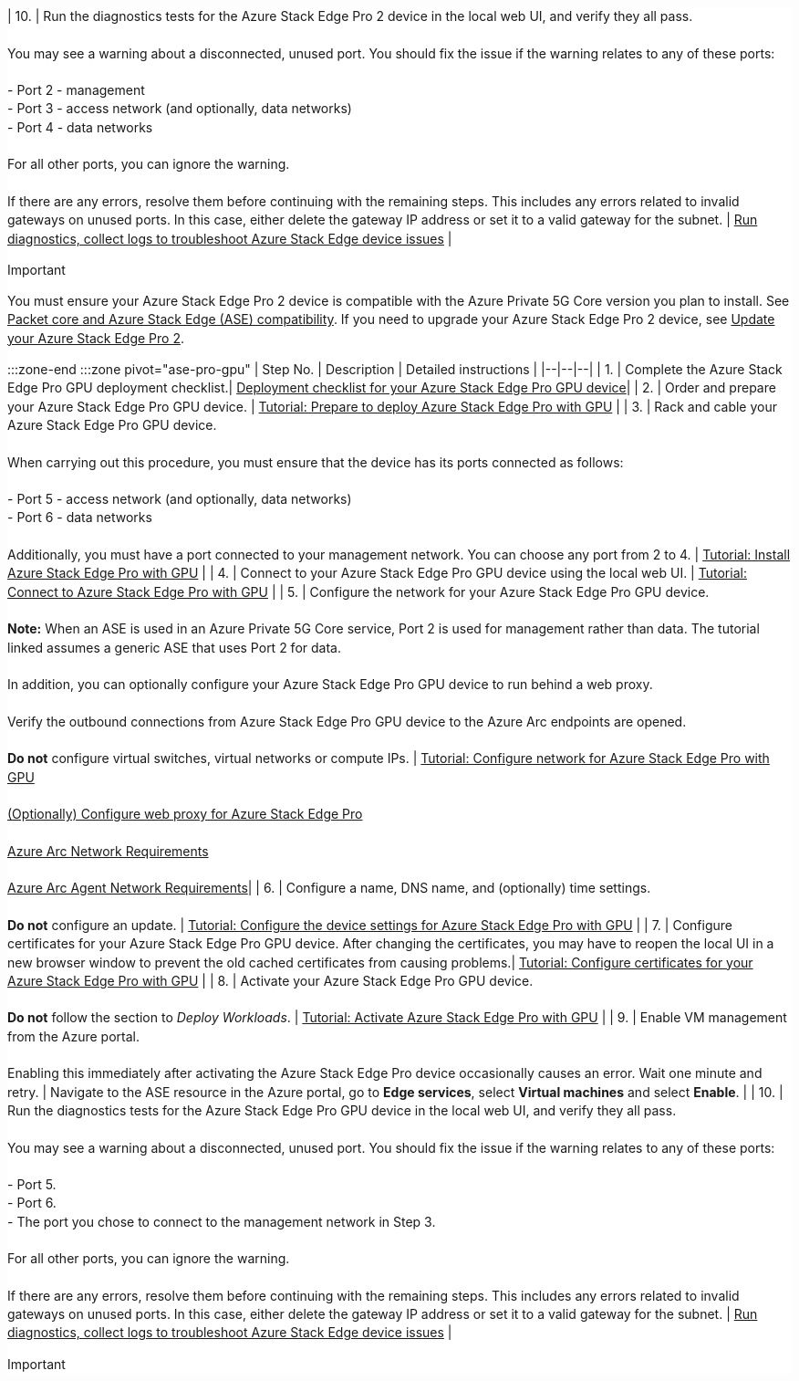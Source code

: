 | 10. | Run the diagnostics tests for the Azure Stack Edge Pro 2 device in the local web UI, and verify they all pass. </br></br>You may see a warning about a disconnected, unused port. You should fix the issue if the warning relates to any of these ports:</br></br>- Port 2 - management</br>- Port 3 - access network (and optionally, data networks)</br>- Port 4 - data networks</br></br>For all other ports, you can ignore the warning. </br></br>If there are any errors, resolve them before continuing with the remaining steps. This includes any errors related to invalid gateways on unused ports. In this case, either delete the gateway IP address or set it to a valid gateway for the subnet. | [Run diagnostics, collect logs to troubleshoot Azure Stack Edge device issues](../databox-online/azure-stack-edge-gpu-troubleshoot.md) |

> [!IMPORTANT]
> You must ensure your Azure Stack Edge Pro 2 device is compatible with the Azure Private 5G Core version you plan to install. See [Packet core and Azure Stack Edge (ASE) compatibility](./azure-stack-edge-packet-core-compatibility.md). If you need to upgrade your Azure Stack Edge Pro 2 device, see [Update your Azure Stack Edge Pro 2](../databox-online/azure-stack-edge-gpu-install-update.md?tabs=version-2106-and-later).

:::zone-end
:::zone pivot="ase-pro-gpu"
| Step No. | Description | Detailed instructions |
|--|--|--|
| 1. | Complete the Azure Stack Edge Pro GPU deployment checklist.| [Deployment checklist for your Azure Stack Edge Pro GPU device](/azure/databox-online/azure-stack-edge-gpu-deploy-checklist?pivots=single-node)|
| 2. | Order and prepare your Azure Stack Edge Pro GPU device. | [Tutorial: Prepare to deploy Azure Stack Edge Pro with GPU](../databox-online/azure-stack-edge-gpu-deploy-prep.md) |
| 3. | Rack and cable your Azure Stack Edge Pro GPU device. </br></br>When carrying out this procedure, you must ensure that the device has its ports connected as follows:</br></br>- Port 5 - access network (and optionally, data networks)</br>- Port 6 - data networks</br></br>Additionally, you must have a port connected to your management network. You can choose any port from 2 to 4. | [Tutorial: Install Azure Stack Edge Pro with GPU](/azure/databox-online/azure-stack-edge-gpu-deploy-install?pivots=single-node.md) |
| 4. | Connect to your Azure Stack Edge Pro GPU device using the local web UI. | [Tutorial: Connect to Azure Stack Edge Pro with GPU](/azure/databox-online/azure-stack-edge-gpu-deploy-connect?pivots=single-node.md) |
| 5. | Configure the network for your Azure Stack Edge Pro GPU device.</br> </br> **Note:** When an ASE is used in an Azure Private 5G Core service, Port 2 is used for management rather than data. The tutorial linked assumes a generic ASE that uses Port 2 for data.</br></br> In addition, you can optionally configure your Azure Stack Edge Pro GPU device to run behind a web proxy. </br></br> Verify the outbound connections from Azure Stack Edge Pro GPU device to the Azure Arc endpoints are opened.  </br></br>**Do not** configure virtual switches, virtual networks or compute IPs. | [Tutorial: Configure network for Azure Stack Edge Pro with GPU](/azure/databox-online/azure-stack-edge-gpu-deploy-configure-network-compute-web-proxy?pivots=single-node.md)</br></br>[(Optionally) Configure web proxy for Azure Stack Edge Pro](/azure/databox-online/azure-stack-edge-gpu-deploy-configure-network-compute-web-proxy?pivots=single-node#configure-web-proxy)</br></br>[Azure Arc Network Requirements](/azure/azure-arc/kubernetes/quickstart-connect-cluster?tabs=azure-cli%2Cazure-cloud)</br></br>[Azure Arc Agent Network Requirements](/azure/architecture/hybrid/arc-hybrid-kubernetes)|
| 6. | Configure a name, DNS name, and (optionally) time settings. </br></br>**Do not** configure an update. | [Tutorial: Configure the device settings for Azure Stack Edge Pro with GPU](../databox-online/azure-stack-edge-gpu-deploy-set-up-device-update-time.md) |
| 7. | Configure certificates for your Azure Stack Edge Pro GPU device. After changing the certificates, you may have to reopen the local UI in a new browser window to prevent the old cached certificates from causing problems.| [Tutorial: Configure certificates for your Azure Stack Edge Pro with GPU](/azure/databox-online/azure-stack-edge-gpu-deploy-configure-certificates?pivots=single-node) |
| 8. | Activate your Azure Stack Edge Pro GPU device. </br></br>**Do not** follow the section to *Deploy Workloads*. | [Tutorial: Activate Azure Stack Edge Pro with GPU](../databox-online/azure-stack-edge-gpu-deploy-activate.md) |
| 9. | Enable VM management from the Azure portal. </br></br>Enabling this immediately after activating the Azure Stack Edge Pro device occasionally causes an error. Wait one minute and retry.   | Navigate to the ASE resource in the Azure portal, go to **Edge services**, select **Virtual machines** and select **Enable**.   |
| 10. | Run the diagnostics tests for the Azure Stack Edge Pro GPU device in the local web UI, and verify they all pass. </br></br>You may see a warning about a disconnected, unused port. You should fix the issue if the warning relates to any of these ports:</br></br>- Port 5.</br>- Port 6.</br>- The port you chose to connect to the management network in Step 3.</br></br>For all other ports, you can ignore the warning. </br></br>If there are any errors, resolve them before continuing with the remaining steps. This includes any errors related to invalid gateways on unused ports. In this case, either delete the gateway IP address or set it to a valid gateway for the subnet. | [Run diagnostics, collect logs to troubleshoot Azure Stack Edge device issues](../databox-online/azure-stack-edge-gpu-troubleshoot.md) |

> [!IMPORTANT]